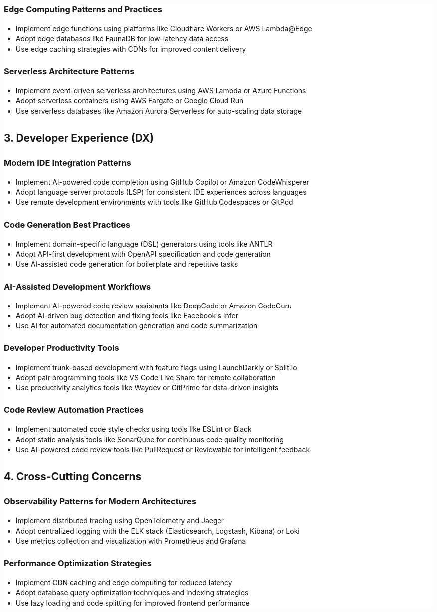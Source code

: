 ### Edge Computing Patterns and Practices
- Implement edge functions using platforms like Cloudflare Workers or AWS Lambda@Edge
- Adopt edge databases like FaunaDB for low-latency data access
- Use edge caching strategies with CDNs for improved content delivery

### Serverless Architecture Patterns
- Implement event-driven serverless architectures using AWS Lambda or Azure Functions
- Adopt serverless containers using AWS Fargate or Google Cloud Run
- Use serverless databases like Amazon Aurora Serverless for auto-scaling data storage

## 3. Developer Experience (DX)

### Modern IDE Integration Patterns
- Implement AI-powered code completion using GitHub Copilot or Amazon CodeWhisperer
- Adopt language server protocols (LSP) for consistent IDE experiences across languages
- Use remote development environments with tools like GitHub Codespaces or GitPod

### Code Generation Best Practices
- Implement domain-specific language (DSL) generators using tools like ANTLR
- Adopt API-first development with OpenAPI specification and code generation
- Use AI-assisted code generation for boilerplate and repetitive tasks

### AI-Assisted Development Workflows
- Implement AI-powered code review assistants like DeepCode or Amazon CodeGuru
- Adopt AI-driven bug detection and fixing tools like Facebook's Infer
- Use AI for automated documentation generation and code summarization

### Developer Productivity Tools
- Implement trunk-based development with feature flags using LaunchDarkly or Split.io
- Adopt pair programming tools like VS Code Live Share for remote collaboration
- Use productivity analytics tools like Waydev or GitPrime for data-driven insights

### Code Review Automation Practices
- Implement automated code style checks using tools like ESLint or Black
- Adopt static analysis tools like SonarQube for continuous code quality monitoring
- Use AI-powered code review tools like PullRequest or Reviewable for intelligent feedback

## 4. Cross-Cutting Concerns

### Observability Patterns for Modern Architectures
- Implement distributed tracing using OpenTelemetry and Jaeger
- Adopt centralized logging with the ELK stack (Elasticsearch, Logstash, Kibana) or Loki
- Use metrics collection and visualization with Prometheus and Grafana

### Performance Optimization Strategies
- Implement CDN caching and edge computing for reduced latency
- Adopt database query optimization techniques and indexing strategies
- Use lazy loading and code splitting for improved frontend performance

